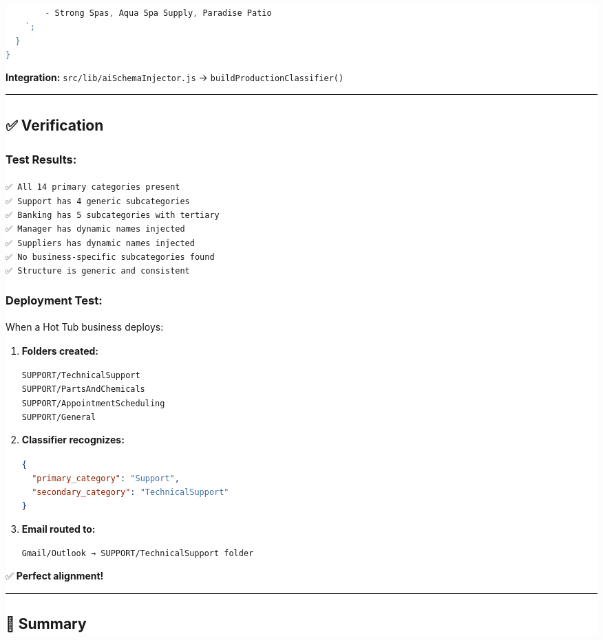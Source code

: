 ```javascript
        - Strong Spas, Aqua Spa Supply, Paradise Patio
    `;
  }
}
```

**Integration:** `src/lib/aiSchemaInjector.js` → `buildProductionClassifier()`

---

## ✅ **Verification**

### **Test Results:**

```bash
✅ All 14 primary categories present
✅ Support has 4 generic subcategories
✅ Banking has 5 subcategories with tertiary
✅ Manager has dynamic names injected
✅ Suppliers has dynamic names injected
✅ No business-specific subcategories found
✅ Structure is generic and consistent
```

### **Deployment Test:**

When a Hot Tub business deploys:

1. **Folders created:**
   ```
   SUPPORT/TechnicalSupport
   SUPPORT/PartsAndChemicals
   SUPPORT/AppointmentScheduling
   SUPPORT/General
   ```

2. **Classifier recognizes:**
   ```json
   {
     "primary_category": "Support",
     "secondary_category": "TechnicalSupport"
   }
   ```

3. **Email routed to:**
   ```
   Gmail/Outlook → SUPPORT/TechnicalSupport folder
   ```

✅ **Perfect alignment!**

---

## 🚀 **Summary**
